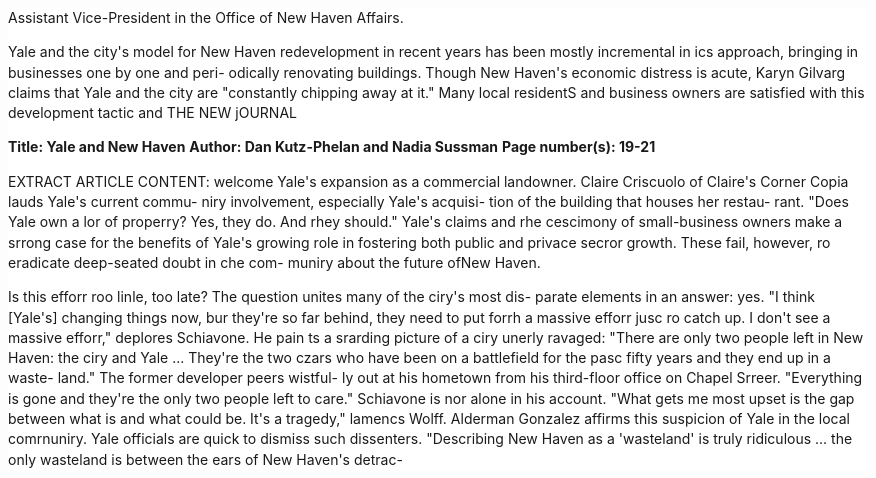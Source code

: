 Assistant Vice-President in the Office of 
New Haven Affairs. 

Yale and the city's model for New 
Haven redevelopment in recent years has 
been mostly incremental in ics approach, 
bringing in businesses one by one and peri-
odically renovating buildings. Though 
New Haven's economic distress is acute, 
Karyn Gilvarg claims that Yale and the city 
are "constantly chipping away at it." Many 
local residentS and business owners are 
satisfied with this development tactic and 
THE NEW jOURNAL 



**Title: Yale and New Haven**
**Author: Dan Kutz-Phelan and Nadia Sussman**
**Page number(s): 19-21**

EXTRACT ARTICLE CONTENT:
welcome Yale's expansion as a commercial 
landowner. Claire Criscuolo of Claire's 
Corner Copia lauds Yale's current commu-
niry involvement, especially Yale's acquisi-
tion of the building that houses her restau-
rant. "Does Yale own a lor of properry? Yes, 
they do. And rhey should." Yale's claims 
and rhe cescimony of small-business owners 
make a srrong case for the benefits of Yale's 
growing role in fostering both public and 
privace secror growth. These fail, however, 
ro eradicate deep-seated doubt in che com-
muniry about the future ofNew Haven. 

Is this efforr roo linle, too late? The 
question unites many of the ciry's most dis-
parate elements in an answer: yes. "I think 
[Yale's] changing things now, bur they're so 
far behind, they need to put forrh a massive 
efforr jusc ro catch up. I don't see a massive 
efforr," deplores Schiavone. He pain ts a 
srarding picture of a ciry unerly ravaged: 
"There are only two people left in New 
Haven: the ciry and Yale ... They're the two 
czars who have been on a battlefield for the 
pasc fifty years and they end up in a waste-
land." The former developer peers wistful-
ly out at his hometown from his third-floor 
office on Chapel Srreer. "Everything is 
gone and they're the only two people left to 
care." Schiavone is nor alone in his 
account. "What gets me most upset is the 
gap between what is and what could be. It's 
a tragedy," lamencs Wolff. Alderman 
Gonzalez affirms this suspicion of Yale in 
the local comrnuniry. Yale officials are 
quick 
to 
dismiss 
such 
dissenters. 
"Describing New Haven as a 'wasteland' is 
truly ridiculous ... the only wasteland is 
between the ears of New Haven's detrac-